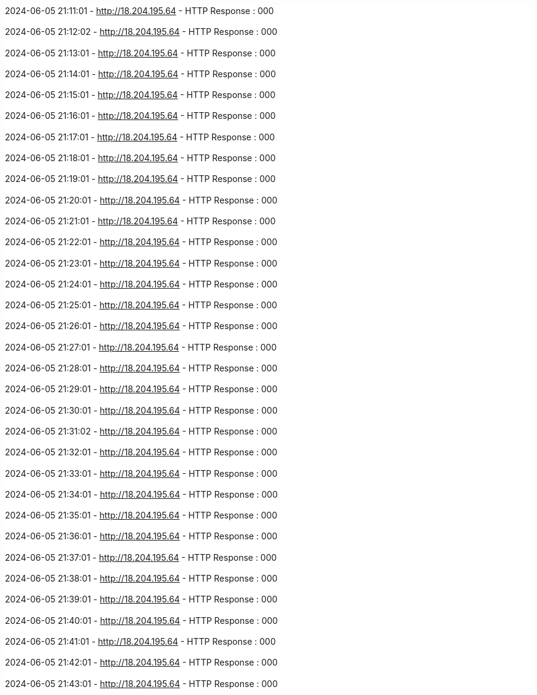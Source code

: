 2024-06-05 21:11:01 - http://18.204.195.64 - HTTP Response : 000

2024-06-05 21:12:02 - http://18.204.195.64 - HTTP Response : 000

2024-06-05 21:13:01 - http://18.204.195.64 - HTTP Response : 000

2024-06-05 21:14:01 - http://18.204.195.64 - HTTP Response : 000

2024-06-05 21:15:01 - http://18.204.195.64 - HTTP Response : 000

2024-06-05 21:16:01 - http://18.204.195.64 - HTTP Response : 000

2024-06-05 21:17:01 - http://18.204.195.64 - HTTP Response : 000

2024-06-05 21:18:01 - http://18.204.195.64 - HTTP Response : 000

2024-06-05 21:19:01 - http://18.204.195.64 - HTTP Response : 000

2024-06-05 21:20:01 - http://18.204.195.64 - HTTP Response : 000

2024-06-05 21:21:01 - http://18.204.195.64 - HTTP Response : 000

2024-06-05 21:22:01 - http://18.204.195.64 - HTTP Response : 000

2024-06-05 21:23:01 - http://18.204.195.64 - HTTP Response : 000

2024-06-05 21:24:01 - http://18.204.195.64 - HTTP Response : 000

2024-06-05 21:25:01 - http://18.204.195.64 - HTTP Response : 000

2024-06-05 21:26:01 - http://18.204.195.64 - HTTP Response : 000

2024-06-05 21:27:01 - http://18.204.195.64 - HTTP Response : 000

2024-06-05 21:28:01 - http://18.204.195.64 - HTTP Response : 000

2024-06-05 21:29:01 - http://18.204.195.64 - HTTP Response : 000

2024-06-05 21:30:01 - http://18.204.195.64 - HTTP Response : 000

2024-06-05 21:31:02 - http://18.204.195.64 - HTTP Response : 000

2024-06-05 21:32:01 - http://18.204.195.64 - HTTP Response : 000

2024-06-05 21:33:01 - http://18.204.195.64 - HTTP Response : 000

2024-06-05 21:34:01 - http://18.204.195.64 - HTTP Response : 000

2024-06-05 21:35:01 - http://18.204.195.64 - HTTP Response : 000

2024-06-05 21:36:01 - http://18.204.195.64 - HTTP Response : 000

2024-06-05 21:37:01 - http://18.204.195.64 - HTTP Response : 000

2024-06-05 21:38:01 - http://18.204.195.64 - HTTP Response : 000

2024-06-05 21:39:01 - http://18.204.195.64 - HTTP Response : 000

2024-06-05 21:40:01 - http://18.204.195.64 - HTTP Response : 000

2024-06-05 21:41:01 - http://18.204.195.64 - HTTP Response : 000

2024-06-05 21:42:01 - http://18.204.195.64 - HTTP Response : 000

2024-06-05 21:43:01 - http://18.204.195.64 - HTTP Response : 000
